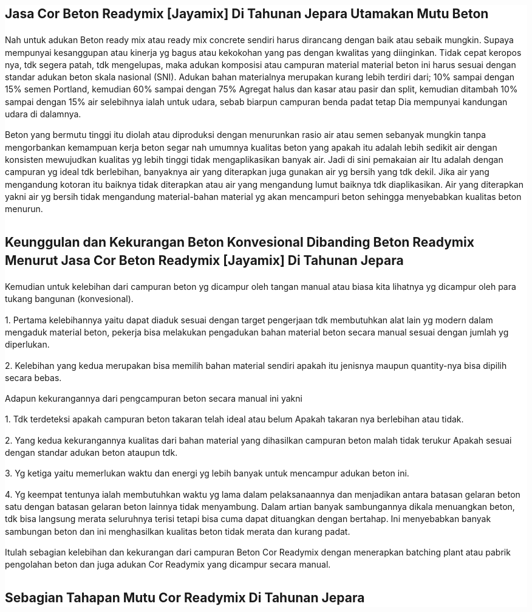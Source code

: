 ## Jasa Cor Beton Readymix \[Jayamix\] Di Tahunan Jepara Utamakan Mutu Beton

Nah untuk adukan Beton ready mix atau ready mix concrete sendiri harus dirancang dengan baik atau sebaik mungkin. Supaya mempunyai kesanggupan atau kinerja yg bagus atau kekokohan yang pas dengan kwalitas yang diinginkan. Tidak cepat keropos nya, tdk segera patah, tdk mengelupas, maka adukan komposisi atau campuran material material beton ini harus sesuai dengan standar adukan beton skala nasional (SNI). Adukan bahan materialnya merupakan kurang lebih terdiri dari; 10% sampai dengan 15% semen Portland, kemudian 60% sampai dengan 75% Agregat halus dan kasar atau pasir dan split, kemudian ditambah 10% sampai dengan 15% air selebihnya ialah untuk udara, sebab biarpun campuran benda padat tetap Dia mempunyai kandungan udara di dalamnya.

Beton yang bermutu tinggi itu diolah atau diproduksi dengan menurunkan rasio air atau semen sebanyak mungkin tanpa mengorbankan kemampuan kerja beton segar nah umumnya kualitas beton yang apakah itu adalah lebih sedikit air dengan konsisten mewujudkan kualitas yg lebih tinggi tidak mengaplikasikan banyak air. Jadi di sini pemakaian air Itu adalah dengan campuran yg ideal tdk berlebihan, banyaknya air yang diterapkan juga gunakan air yg bersih yang tdk dekil. Jika air yang mengandung kotoran itu baiknya tidak diterapkan atau air yang mengandung lumut baiknya tdk diaplikasikan. Air yang diterapkan yakni air yg bersih tidak mengandung material-bahan material yg akan mencampuri beton sehingga menyebabkan kualitas beton menurun.

## Keunggulan dan Kekurangan Beton Konvesional Dibanding Beton Readymix Menurut Jasa Cor Beton Readymix \[Jayamix\] Di Tahunan Jepara

Kemudian untuk kelebihan dari campuran beton yg dicampur oleh tangan manual atau biasa kita lihatnya yg dicampur oleh para tukang bangunan (konvesional).

1\. Pertama kelebihannya yaitu dapat diaduk sesuai dengan target pengerjaan tdk membutuhkan alat lain yg modern dalam mengaduk material beton, pekerja bisa melakukan pengadukan bahan material beton secara manual sesuai dengan jumlah yg diperlukan.

2\. Kelebihan yang kedua merupakan bisa memilih bahan material sendiri apakah itu jenisnya maupun quantity-nya bisa dipilih secara bebas.

Adapun kekurangannya dari pengcampuran beton secara manual ini yakni

1\. Tdk terdeteksi apakah campuran beton takaran telah ideal atau belum Apakah takaran nya berlebihan atau tidak.

2\. Yang kedua kekurangannya kualitas dari bahan material yang dihasilkan campuran beton malah tidak terukur Apakah sesuai dengan standar adukan beton ataupun tdk.

3\. Yg ketiga yaitu memerlukan waktu dan energi yg lebih banyak untuk mencampur adukan beton ini.

4\. Yg keempat tentunya ialah membutuhkan waktu yg lama dalam pelaksanaannya dan menjadikan antara batasan gelaran beton satu dengan batasan gelaran beton lainnya tidak menyambung. Dalam artian banyak sambungannya dikala menuangkan beton, tdk bisa langsung merata seluruhnya terisi tetapi bisa cuma dapat dituangkan dengan bertahap. Ini menyebabkan banyak sambungan beton dan ini menghasilkan kualitas beton tidak merata dan kurang padat.

Itulah sebagian kelebihan dan kekurangan dari campuran Beton Cor Readymix dengan menerapkan batching plant atau pabrik pengolahan beton dan juga adukan Cor Readymix yang dicampur secara manual.

## Sebagian Tahapan Mutu Cor Readymix Di Tahunan Jepara

